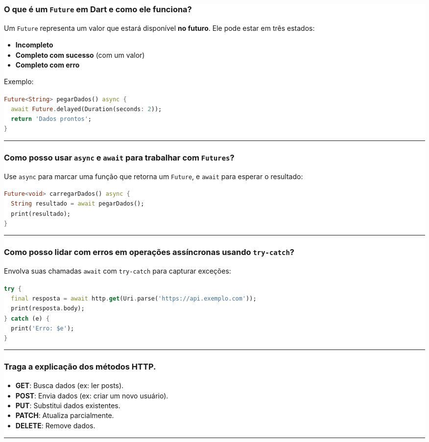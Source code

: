 
### O que é um `Future` em Dart e como ele funciona?

Um `Future` representa um valor que estará disponível **no futuro**. Ele pode estar em três estados:

* **Incompleto**
* **Completo com sucesso** (com um valor)
* **Completo com erro**

Exemplo:

```dart
Future<String> pegarDados() async {
  await Future.delayed(Duration(seconds: 2));
  return 'Dados prontos';
}
```

---

### Como posso usar `async` e `await` para trabalhar com `Futures`?

Use `async` para marcar uma função que retorna um `Future`, e `await` para esperar o resultado:

```dart
Future<void> carregarDados() async {
  String resultado = await pegarDados();
  print(resultado);
}
```

---

### Como posso lidar com erros em operações assíncronas usando `try-catch`?

Envolva suas chamadas `await` com `try-catch` para capturar exceções:

```dart
try {
  final resposta = await http.get(Uri.parse('https://api.exemplo.com'));
  print(resposta.body);
} catch (e) {
  print('Erro: $e');
}
```

---

### Traga a explicação dos métodos HTTP.

* **GET**: Busca dados (ex: ler posts).
* **POST**: Envia dados (ex: criar um novo usuário).
* **PUT**: Substitui dados existentes.
* **PATCH**: Atualiza parcialmente.
* **DELETE**: Remove dados.

---